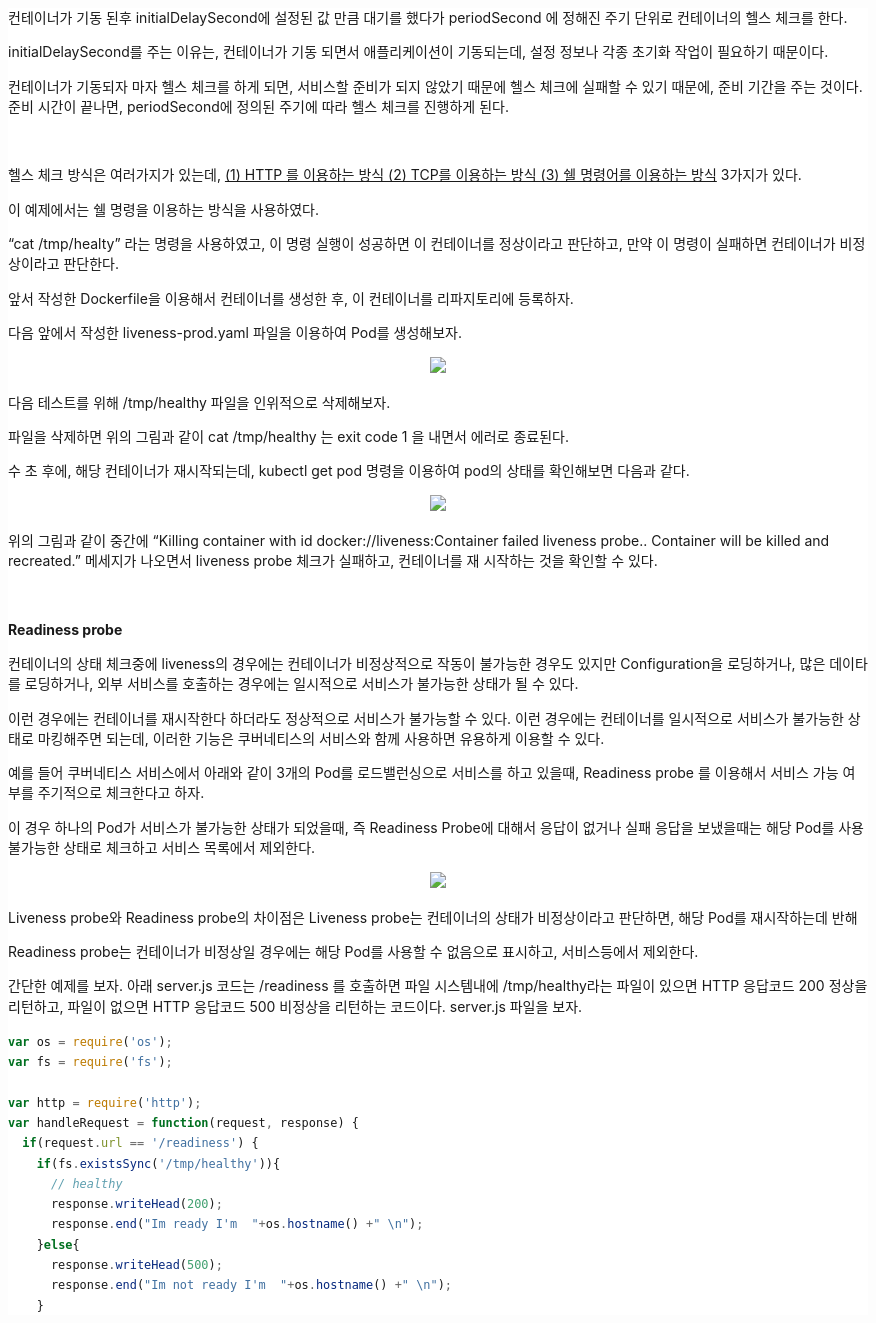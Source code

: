 컨테이너가 기동 된후 initialDelaySecond에 설정된 값 만큼 대기를 했다가 periodSecond 에 정해진 주기 단위로 컨테이너의 헬스 체크를 한다. 

initialDelaySecond를 주는 이유는, 컨테이너가 기동 되면서 애플리케이션이 기동되는데, 설정 정보나 각종 초기화 작업이 필요하기 때문이다.

컨테이너가 기동되자 마자 헬스 체크를 하게 되면, 서비스할 준비가 되지 않았기 때문에 헬스 체크에 실패할 수 있기 때문에, 준비 기간을 주는 것이다. 준비 시간이 끝나면, periodSecond에 정의된 주기에 따라 헬스 체크를 진행하게 된다.

<br>

헬스 체크 방식은 여러가지가 있는데, 
<u>(1) HTTP 를 이용하는 방식 (2) TCP를 이용하는 방식 (3) 쉘 명령어를 이용하는 방식</u> 3가지가 있다. 

이 예제에서는 쉘 명령을 이용하는 방식을 사용하였다. 

“cat /tmp/healty” 라는 명령을 사용하였고, 이 명령 실행이 성공하면 이 컨테이너를 정상이라고 판단하고, 만약 이 명령이 실패하면 컨테이너가 비정상이라고 판단한다. 

앞서 작성한 Dockerfile을 이용해서 컨테이너를 생성한 후, 이 컨테이너를 리파지토리에 등록하자.

다음 앞에서 작성한 liveness-prod.yaml 파일을 이용하여 Pod를 생성해보자.

<center><img src = "https://t1.daumcdn.net/cfile/tistory/99AD7E505B2FA1AE1C"></center>

다음 테스트를 위해 /tmp/healthy 파일을 인위적으로 삭제해보자.

파일을 삭제하면 위의 그림과 같이 cat /tmp/healthy 는 exit code 1 을 내면서 에러로 종료된다.

수 초 후에, 해당 컨테이너가 재시작되는데, kubectl get pod 명령을 이용하여 pod의 상태를 확인해보면 다음과 같다.

<center><img src = "https://t1.daumcdn.net/cfile/tistory/995D373E5B2FA1AE1B"></center>

  위의 그림과 같이 중간에 “Killing container with id docker://liveness:Container failed liveness probe.. Container will be killed and recreated.” 메세지가 나오면서 liveness probe 체크가 실패하고, 컨테이너를 재 시작하는 것을 확인할 수 있다.

<br>

**Readiness probe**

컨테이너의 상태 체크중에 liveness의 경우에는 컨테이너가 비정상적으로 작동이 불가능한 경우도 있지만 Configuration을 로딩하거나, 많은 데이타를 로딩하거나, 외부 서비스를 호출하는 경우에는 일시적으로 서비스가 불가능한 상태가 될 수 있다. 

이런 경우에는 컨테이너를 재시작한다 하더라도 정상적으로 서비스가 불가능할 수 있다. 이런 경우에는 컨테이너를 일시적으로 서비스가 불가능한 상태로 마킹해주면 되는데, 이러한 기능은 쿠버네티스의 서비스와 함께 사용하면 유용하게 이용할 수 있다. 

예를 들어 쿠버네티스 서비스에서 아래와 같이 3개의 Pod를 로드밸런싱으로 서비스를 하고 있을때, Readiness probe 를 이용해서 서비스 가능 여부를 주기적으로 체크한다고 하자. 

이 경우 하나의 Pod가 서비스가 불가능한 상태가 되었을때, 즉 Readiness Probe에 대해서 응답이 없거나 실패 응답을 보냈을때는 해당 Pod를 사용 불가능한 상태로 체크하고 서비스 목록에서 제외한다. 

<center><img src = "https://t1.daumcdn.net/cfile/tistory/991653345B2FA1AE11"></center>

Liveness probe와 Readiness probe의 차이점은 Liveness probe는 컨테이너의 상태가 비정상이라고 판단하면, 해당 Pod를 재시작하는데 반해 

Readiness probe는 컨테이너가 비정상일 경우에는 해당 Pod를 사용할 수 없음으로 표시하고, 서비스등에서 제외한다.

간단한 예제를 보자. 아래 server.js 코드는 /readiness 를 호출하면 파일 시스템내에  /tmp/healthy라는 파일이 있으면 HTTP 응답코드 200 정상을 리턴하고, 파일이 없으면 HTTP 응답코드 500 비정상을 리턴하는 코드이다. server.js 파일을 보자.

```javascript
var os = require('os');
var fs = require('fs');

var http = require('http');
var handleRequest = function(request, response) {
  if(request.url == '/readiness') {
    if(fs.existsSync('/tmp/healthy')){
      // healthy
      response.writeHead(200);
      response.end("Im ready I'm  "+os.hostname() +" \n");
    }else{
      response.writeHead(500);
      response.end("Im not ready I'm  "+os.hostname() +" \n");
    }
```